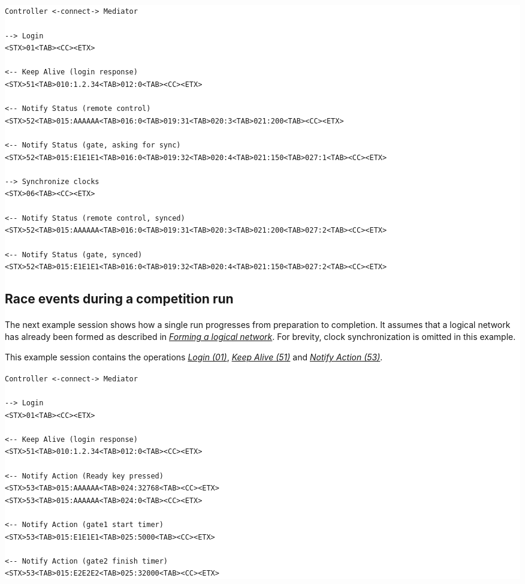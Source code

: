 ```
Controller <-connect-> Mediator

--> Login
<STX>01<TAB><CC><ETX>

<-- Keep Alive (login response)
<STX>51<TAB>010:1.2.34<TAB>012:0<TAB><CC><ETX>

<-- Notify Status (remote control)
<STX>52<TAB>015:AAAAAA<TAB>016:0<TAB>019:31<TAB>020:3<TAB>021:200<TAB><CC><ETX>

<-- Notify Status (gate, asking for sync)
<STX>52<TAB>015:E1E1E1<TAB>016:0<TAB>019:32<TAB>020:4<TAB>021:150<TAB>027:1<TAB><CC><ETX>

--> Synchronize clocks
<STX>06<TAB><CC><ETX>

<-- Notify Status (remote control, synced)
<STX>52<TAB>015:AAAAAA<TAB>016:0<TAB>019:31<TAB>020:3<TAB>021:200<TAB>027:2<TAB><CC><ETX>

<-- Notify Status (gate, synced)
<STX>52<TAB>015:E1E1E1<TAB>016:0<TAB>019:32<TAB>020:4<TAB>021:150<TAB>027:2<TAB><CC><ETX>
```

## <a name="example-race-events-during-run"></a>Race events during a competition run

The next example session shows how a single run progresses from preparation to completion. It assumes that a logical network has already been formed as described in *[Forming a logical network](#example-forming-a-logical-network)*. For brevity, clock synchronization is omitted in this example.

This example session contains the operations *[Login (01)](#operation-login)*, *[Keep Alive (51)](#operation-keep-alive)* and *[Notify Action (53)](#operation-notify-action)*.

```
Controller <-connect-> Mediator

--> Login
<STX>01<TAB><CC><ETX>

<-- Keep Alive (login response)
<STX>51<TAB>010:1.2.34<TAB>012:0<TAB><CC><ETX>

<-- Notify Action (Ready key pressed)
<STX>53<TAB>015:AAAAAA<TAB>024:32768<TAB><CC><ETX>
<STX>53<TAB>015:AAAAAA<TAB>024:0<TAB><CC><ETX>

<-- Notify Action (gate1 start timer)
<STX>53<TAB>015:E1E1E1<TAB>025:5000<TAB><CC><ETX>

<-- Notify Action (gate2 finish timer)
<STX>53<TAB>015:E2E2E2<TAB>025:32000<TAB><CC><ETX>
```
